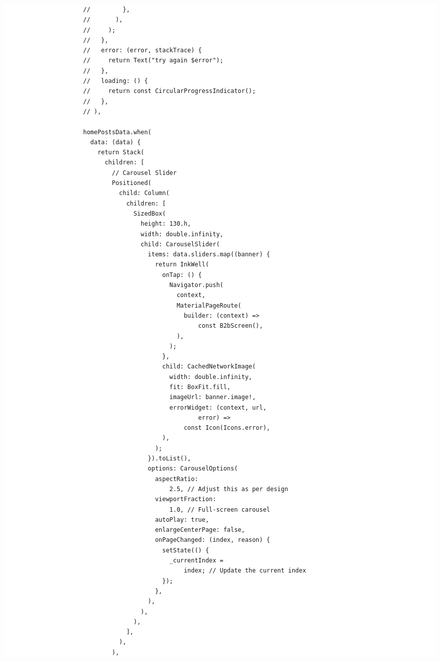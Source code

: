                           //         },
                          //       ),
                          //     );
                          //   },
                          //   error: (error, stackTrace) {
                          //     return Text("try again $error");
                          //   },
                          //   loading: () {
                          //     return const CircularProgressIndicator();
                          //   },
                          // ),

                          homePostsData.when(
                            data: (data) {
                              return Stack(
                                children: [
                                  // Carousel Slider
                                  Positioned(
                                    child: Column(
                                      children: [
                                        SizedBox(
                                          height: 130.h,
                                          width: double.infinity,
                                          child: CarouselSlider(
                                            items: data.sliders.map((banner) {
                                              return InkWell(
                                                onTap: () {
                                                  Navigator.push(
                                                    context,
                                                    MaterialPageRoute(
                                                      builder: (context) =>
                                                          const B2bScreen(),
                                                    ),
                                                  );
                                                },
                                                child: CachedNetworkImage(
                                                  width: double.infinity,
                                                  fit: BoxFit.fill,
                                                  imageUrl: banner.image!,
                                                  errorWidget: (context, url,
                                                          error) =>
                                                      const Icon(Icons.error),
                                                ),
                                              );
                                            }).toList(),
                                            options: CarouselOptions(
                                              aspectRatio:
                                                  2.5, // Adjust this as per design
                                              viewportFraction:
                                                  1.0, // Full-screen carousel
                                              autoPlay: true,
                                              enlargeCenterPage: false,
                                              onPageChanged: (index, reason) {
                                                setState(() {
                                                  _currentIndex =
                                                      index; // Update the current index
                                                });
                                              },
                                            ),
                                          ),
                                        ),
                                      ],
                                    ),
                                  ),